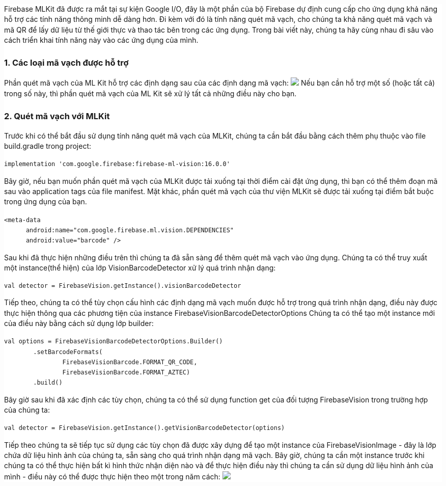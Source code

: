 Firebase MLKit đã được ra mắt tại sự kiện Google I/O, đây là một phần của bộ Firebase dự định cung cấp cho ứng dụng khả năng hỗ trợ các tính năng thông minh dễ dàng hơn.
Đi kèm với đó là tính năng quét mã vạch, cho chúng ta khả năng quét mã vạch và mã QR để lấy dữ liệu từ thế giới thực và thao tác bên trong các ứng dụng. 
Trong bài viết này, chúng ta hãy cùng nhau đi sâu vào cách triển khai tính năng này vào các ứng dụng của mình. 
### 1. Các loại mã vạch được hỗ trợ 
Phần quét mã vạch của ML Kit hỗ trợ các định dạng sau của các định dạng mã vạch:
![](https://images.viblo.asia/99f6ee11-5279-4798-80ea-ead88f33a42d.png)
Nếu bạn cần hỗ trợ một số (hoặc tất cả) trong số này, thì phần quét mã vạch của ML Kit sẽ xử lý tất cả những điều này cho bạn.
### 2. Quét mã vạch với MLKit 
Trước khi có thể bắt đầu sử dụng tính năng quét mã vạch của MLKit, chúng ta cần bắt đầu bằng cách thêm phụ thuộc vào file build.gradle trong project:
```
implementation 'com.google.firebase:firebase-ml-vision:16.0.0'
```
Bây giờ, nếu bạn muốn phần quét mã vạch của MLKit được tải xuống tại thời điểm cài đặt ứng dụng, thì bạn có thể thêm đoạn mã sau vào application tags của file manifest. 
Mặt khác, phần quét mã vạch của thư viện MLKit sẽ được tải xuống tại điểm bắt buộc trong ứng dụng của bạn.
```
<meta-data
      android:name="com.google.firebase.ml.vision.DEPENDENCIES"
      android:value="barcode" />
```
 Sau khi đã thực hiện những điều trên thì chúng ta đã sẵn sàng để thêm quét mã vạch vào ứng dụng. Chúng ta có thể truy xuất một instance(thể hiện) của lớp VisionBarcodeDetector xử lý quá trình nhận dạng:
```
val detector = FirebaseVision.getInstance().visionBarcodeDetector
```
Tiếp theo, chúng ta có thể tùy chọn cấu hình các định dạng mã vạch muốn được hỗ trợ trong quá trình nhận dạng, điều này được thực hiện thông qua các phương tiện của instance FirebaseVisionBarcodeDetectorOptions
Chúng ta có thể tạo một instance mới của điều này bằng cách sử dụng lớp builder: 
```
val options = FirebaseVisionBarcodeDetectorOptions.Builder()
        .setBarcodeFormats(
                FirebaseVisionBarcode.FORMAT_QR_CODE,
                FirebaseVisionBarcode.FORMAT_AZTEC)
        .build()
```
Bây giờ sau khi đã xác định các tùy chọn, chúng ta có thể sử dụng function get của đối tượng FirebaseVision trong trường hợp của chúng ta:
```
val detector = FirebaseVision.getInstance().getVisionBarcodeDetector(options)
```
Tiếp theo chúng ta sẽ tiếp tục sử dụng các tùy chọn đã được xây dựng để tạo một instance của FirebaseVisionImage - đây là lớp chứa dữ liệu hình ảnh của chúng ta, sẵn sàng cho quá trình nhận dạng mã vạch.
Bây giờ, chúng ta cần một instance trước khi chúng ta có thể thực hiện bất kì hình thức nhận diện nào và để thực hiện điều này thì chúng ta cần sử dụng dữ liệu hình ảnh của mình - điều này có thể được thực hiện theo một trong năm cách:
![](https://images.viblo.asia/64312aa3-bd89-4b21-90ce-0529028102cd.png)
